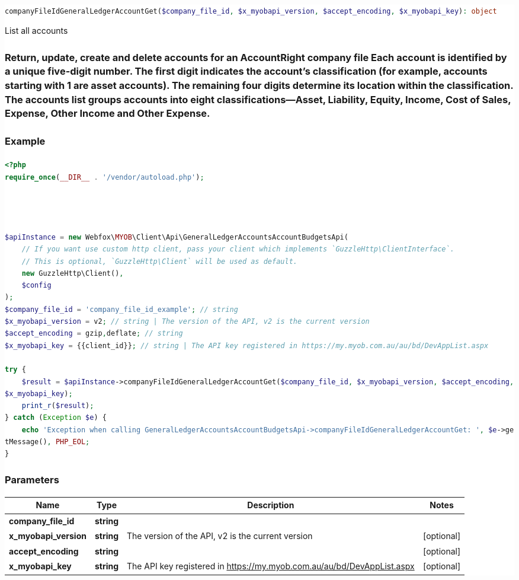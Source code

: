 ```php
companyFileIdGeneralLedgerAccountGet($company_file_id, $x_myobapi_version, $accept_encoding, $x_myobapi_key): object
```

List all accounts

### Return, update, create and delete accounts for an AccountRight company file  Each account is identified by a unique five-digit number. The first digit indicates the account’s classification (for example, accounts starting with 1 are asset accounts). The remaining four digits determine its location within the classification.  The accounts list groups accounts into eight classifications—Asset, Liability, Equity, Income, Cost of Sales, Expense, Other Income and Other Expense.

### Example

```php
<?php
require_once(__DIR__ . '/vendor/autoload.php');




$apiInstance = new Webfox\MYOB\Client\Api\GeneralLedgerAccountsAccountBudgetsApi(
    // If you want use custom http client, pass your client which implements `GuzzleHttp\ClientInterface`.
    // This is optional, `GuzzleHttp\Client` will be used as default.
    new GuzzleHttp\Client(),
    $config
);
$company_file_id = 'company_file_id_example'; // string
$x_myobapi_version = v2; // string | The version of the API, v2 is the current version
$accept_encoding = gzip,deflate; // string
$x_myobapi_key = {{client_id}}; // string | The API key registered in https://my.myob.com.au/au/bd/DevAppList.aspx

try {
    $result = $apiInstance->companyFileIdGeneralLedgerAccountGet($company_file_id, $x_myobapi_version, $accept_encoding, $x_myobapi_key);
    print_r($result);
} catch (Exception $e) {
    echo 'Exception when calling GeneralLedgerAccountsAccountBudgetsApi->companyFileIdGeneralLedgerAccountGet: ', $e->getMessage(), PHP_EOL;
}
```

### Parameters

| Name | Type | Description  | Notes |
| ------------- | ------------- | ------------- | ------------- |
| **company_file_id** | **string**|  | |
| **x_myobapi_version** | **string**| The version of the API, v2 is the current version | [optional] |
| **accept_encoding** | **string**|  | [optional] |
| **x_myobapi_key** | **string**| The API key registered in https://my.myob.com.au/au/bd/DevAppList.aspx | [optional] |
